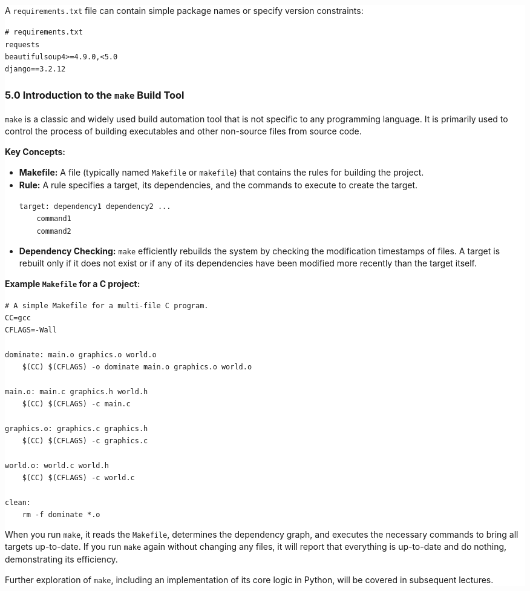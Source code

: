 A `requirements.txt` file can contain simple package names or specify version constraints:
```
# requirements.txt
requests
beautifulsoup4>=4.9.0,<5.0
django==3.2.12
```

### 5.0 Introduction to the `make` Build Tool

`make` is a classic and widely used build automation tool that is not specific to any programming language. It is primarily used to control the process of building executables and other non-source files from source code.

**Key Concepts:**
*   **Makefile:** A file (typically named `Makefile` or `makefile`) that contains the rules for building the project.
*   **Rule:** A rule specifies a target, its dependencies, and the commands to execute to create the target.
    ```make
    target: dependency1 dependency2 ...
        command1
        command2
    ```
*   **Dependency Checking:** `make` efficiently rebuilds the system by checking the modification timestamps of files. A target is rebuilt only if it does not exist or if any of its dependencies have been modified more recently than the target itself.

**Example `Makefile` for a C project:**
```make
# A simple Makefile for a multi-file C program.
CC=gcc
CFLAGS=-Wall

dominate: main.o graphics.o world.o
    $(CC) $(CFLAGS) -o dominate main.o graphics.o world.o

main.o: main.c graphics.h world.h
    $(CC) $(CFLAGS) -c main.c

graphics.o: graphics.c graphics.h
    $(CC) $(CFLAGS) -c graphics.c

world.o: world.c world.h
    $(CC) $(CFLAGS) -c world.c

clean:
    rm -f dominate *.o
```

When you run `make`, it reads the `Makefile`, determines the dependency graph, and executes the necessary commands to bring all targets up-to-date. If you run `make` again without changing any files, it will report that everything is up-to-date and do nothing, demonstrating its efficiency.

Further exploration of `make`, including an implementation of its core logic in Python, will be covered in subsequent lectures.

